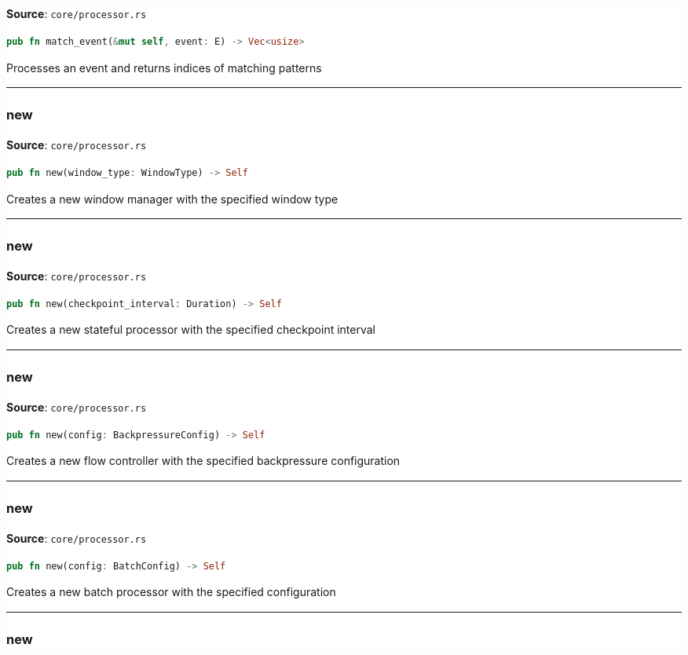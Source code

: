 **Source**: `core/processor.rs`

```rust
pub fn match_event(&mut self, event: E) -> Vec<usize>
```

Processes an event and returns indices of matching patterns

---

### new

**Source**: `core/processor.rs`

```rust
pub fn new(window_type: WindowType) -> Self
```

Creates a new window manager with the specified window type

---

### new

**Source**: `core/processor.rs`

```rust
pub fn new(checkpoint_interval: Duration) -> Self
```

Creates a new stateful processor with the specified checkpoint interval

---

### new

**Source**: `core/processor.rs`

```rust
pub fn new(config: BackpressureConfig) -> Self
```

Creates a new flow controller with the specified backpressure configuration

---

### new

**Source**: `core/processor.rs`

```rust
pub fn new(config: BatchConfig) -> Self
```

Creates a new batch processor with the specified configuration

---

### new
